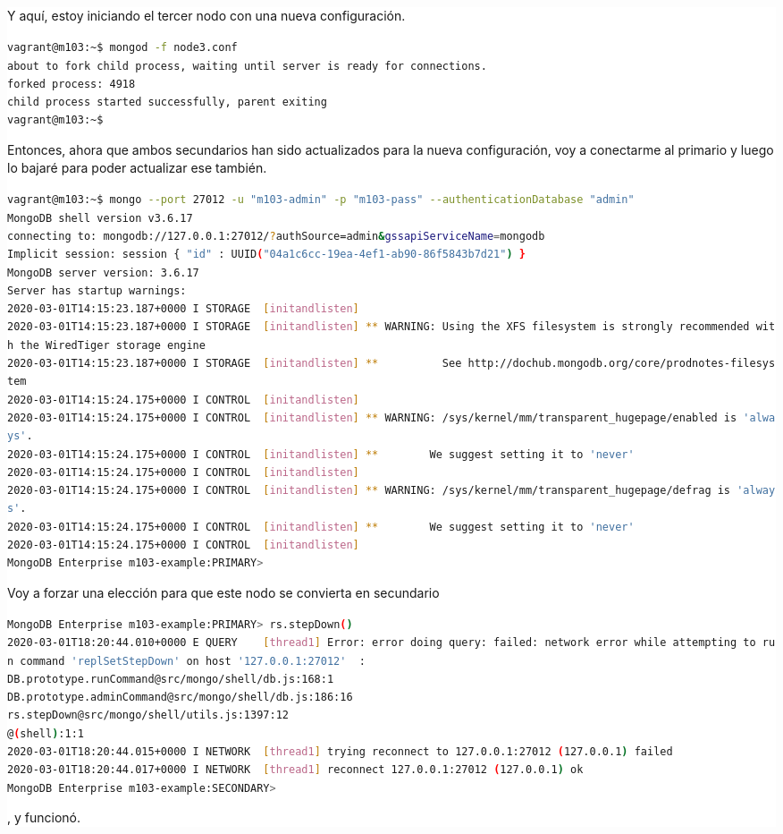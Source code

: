 Y aquí, estoy iniciando el tercer nodo con una nueva configuración.

```sh
vagrant@m103:~$ mongod -f node3.conf
about to fork child process, waiting until server is ready for connections.
forked process: 4918
child process started successfully, parent exiting
vagrant@m103:~$ 

```
Entonces, ahora que ambos secundarios han sido actualizados para la nueva configuración, voy a conectarme al primario y luego lo bajaré para poder actualizar ese también.

```sh
vagrant@m103:~$ mongo --port 27012 -u "m103-admin" -p "m103-pass" --authenticationDatabase "admin"
MongoDB shell version v3.6.17
connecting to: mongodb://127.0.0.1:27012/?authSource=admin&gssapiServiceName=mongodb
Implicit session: session { "id" : UUID("04a1c6cc-19ea-4ef1-ab90-86f5843b7d21") }
MongoDB server version: 3.6.17
Server has startup warnings: 
2020-03-01T14:15:23.187+0000 I STORAGE  [initandlisten] 
2020-03-01T14:15:23.187+0000 I STORAGE  [initandlisten] ** WARNING: Using the XFS filesystem is strongly recommended with the WiredTiger storage engine
2020-03-01T14:15:23.187+0000 I STORAGE  [initandlisten] **          See http://dochub.mongodb.org/core/prodnotes-filesystem
2020-03-01T14:15:24.175+0000 I CONTROL  [initandlisten] 
2020-03-01T14:15:24.175+0000 I CONTROL  [initandlisten] ** WARNING: /sys/kernel/mm/transparent_hugepage/enabled is 'always'.
2020-03-01T14:15:24.175+0000 I CONTROL  [initandlisten] **        We suggest setting it to 'never'
2020-03-01T14:15:24.175+0000 I CONTROL  [initandlisten] 
2020-03-01T14:15:24.175+0000 I CONTROL  [initandlisten] ** WARNING: /sys/kernel/mm/transparent_hugepage/defrag is 'always'.
2020-03-01T14:15:24.175+0000 I CONTROL  [initandlisten] **        We suggest setting it to 'never'
2020-03-01T14:15:24.175+0000 I CONTROL  [initandlisten] 
MongoDB Enterprise m103-example:PRIMARY> 
```

Voy a forzar una elección para que este nodo se convierta en secundario

```sh
MongoDB Enterprise m103-example:PRIMARY> rs.stepDown()
2020-03-01T18:20:44.010+0000 E QUERY    [thread1] Error: error doing query: failed: network error while attempting to run command 'replSetStepDown' on host '127.0.0.1:27012'  :
DB.prototype.runCommand@src/mongo/shell/db.js:168:1
DB.prototype.adminCommand@src/mongo/shell/db.js:186:16
rs.stepDown@src/mongo/shell/utils.js:1397:12
@(shell):1:1
2020-03-01T18:20:44.015+0000 I NETWORK  [thread1] trying reconnect to 127.0.0.1:27012 (127.0.0.1) failed
2020-03-01T18:20:44.017+0000 I NETWORK  [thread1] reconnect 127.0.0.1:27012 (127.0.0.1) ok
MongoDB Enterprise m103-example:SECONDARY> 
```

, y funcionó.
